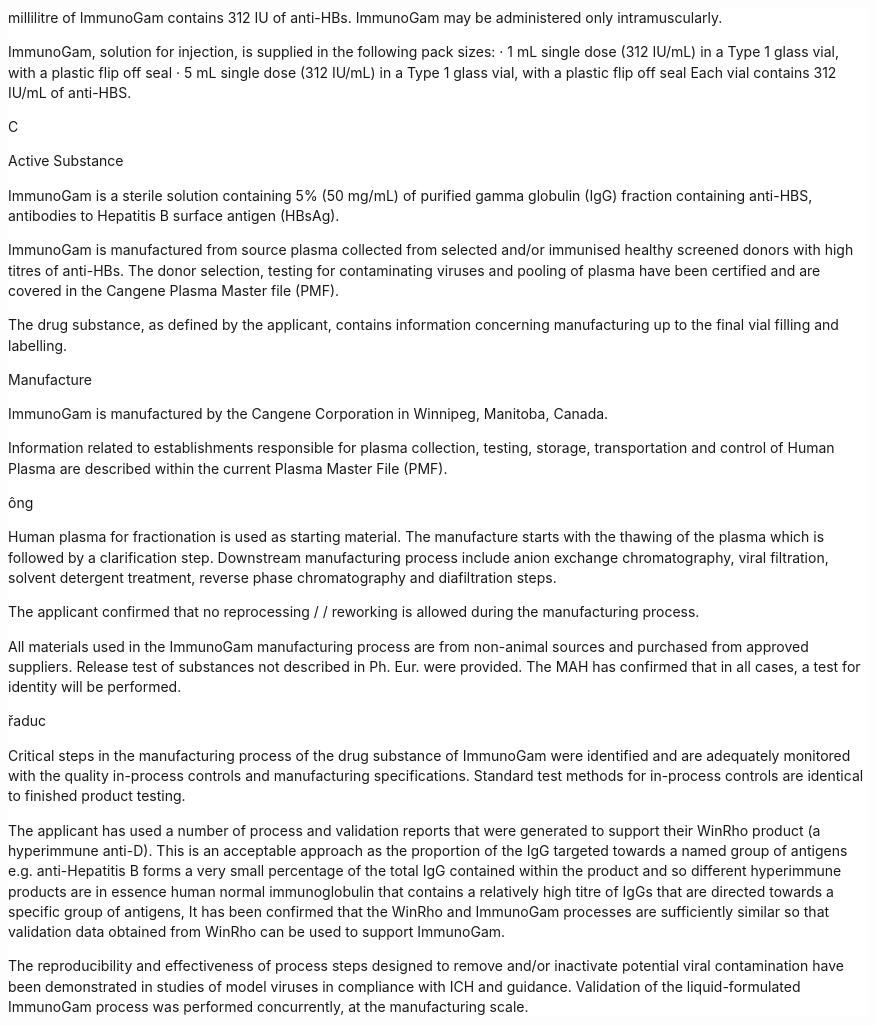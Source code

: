 millilitre of ImmunoGam contains 312 IU of anti-HBs. ImmunoGam may be administered only intramuscularly.

ImmunoGam, solution for injection, is supplied in the following pack sizes: · 1 mL single dose (312 IU/mL) in a Type 1 glass vial, with a plastic flip off seal · 5 mL single dose (312 IU/mL) in a Type 1 glass vial, with a plastic flip off seal Each vial contains 312 IU/mL of anti-HBS.

C

Active Substance

ImmunoGam is a sterile solution containing 5% (50 mg/mL) of purified gamma globulin (IgG) fraction containing anti-HBS, antibodies to Hepatitis B surface antigen (HBsAg).

ImmunoGam is manufactured from source plasma collected from selected and/or immunised healthy screened donors with high titres of anti-HBs. The donor selection, testing for contaminating viruses and pooling of plasma have been certified and are covered in the Cangene Plasma Master file (PMF).

The drug substance, as defined by the applicant, contains information concerning manufacturing up to the final vial filling and labelling.

Manufacture

ImmunoGam is manufactured by the Cangene Corporation in Winnipeg, Manitoba, Canada.

Information related to establishments responsible for plasma collection, testing, storage, transportation and control of Human Plasma are described within the current Plasma Master File (PMF).

ông

Human plasma for fractionation is used as starting material. The manufacture starts with the thawing of the plasma which is followed by a clarification step. Downstream manufacturing process include anion exchange chromatography, viral filtration, solvent detergent treatment, reverse phase chromatography and diafiltration steps.

The applicant confirmed that no reprocessing / / reworking is allowed during the manufacturing process.

All materials used in the ImmunoGam manufacturing process are from non-animal sources and purchased from approved suppliers. Release test of substances not described in Ph. Eur. were provided. The MAH has confirmed that in all cases, a test for identity will be performed.

řaduc

Critical steps in the manufacturing process of the drug substance of ImmunoGam were identified and are adequately monitored with the quality in-process controls and manufacturing specifications. Standard test methods for in-process controls are identical to finished product testing.

The applicant has used a number of process and validation reports that were generated to support their WinRho product (a hyperimmune anti-D). This is an acceptable approach as the proportion of the IgG targeted towards a named group of antigens e.g. anti-Hepatitis B forms a very small percentage of the total IgG contained within the product and so different hyperimmune products are in essence human normal immunoglobulin that contains a relatively high titre of IgGs that are directed towards a specific group of antigens, It has been confirmed that the WinRho and ImmunoGam processes are sufficiently similar so that validation data obtained from WinRho can be used to support ImmunoGam.

The reproducibility and effectiveness of process steps designed to remove and/or inactivate potential viral contamination have been demonstrated in studies of model viruses in compliance with ICH and guidance. Validation of the liquid-formulated ImmunoGam process was performed concurrently, at the manufacturing scale.
